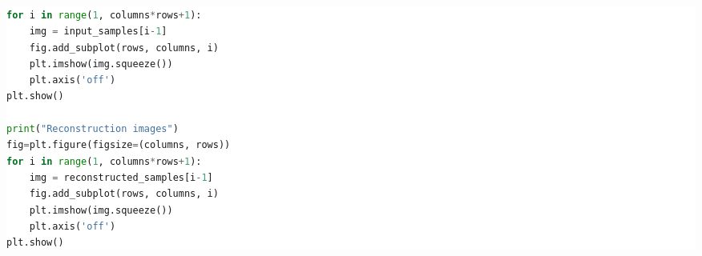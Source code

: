 ```python
for i in range(1, columns*rows+1):
    img = input_samples[i-1]
    fig.add_subplot(rows, columns, i)
    plt.imshow(img.squeeze())
    plt.axis('off')
plt.show()

print("Reconstruction images") 
fig=plt.figure(figsize=(columns, rows))
for i in range(1, columns*rows+1):
    img = reconstructed_samples[i-1]
    fig.add_subplot(rows, columns, i)
    plt.imshow(img.squeeze())
    plt.axis('off')  
plt.show()
```

<div align="center">